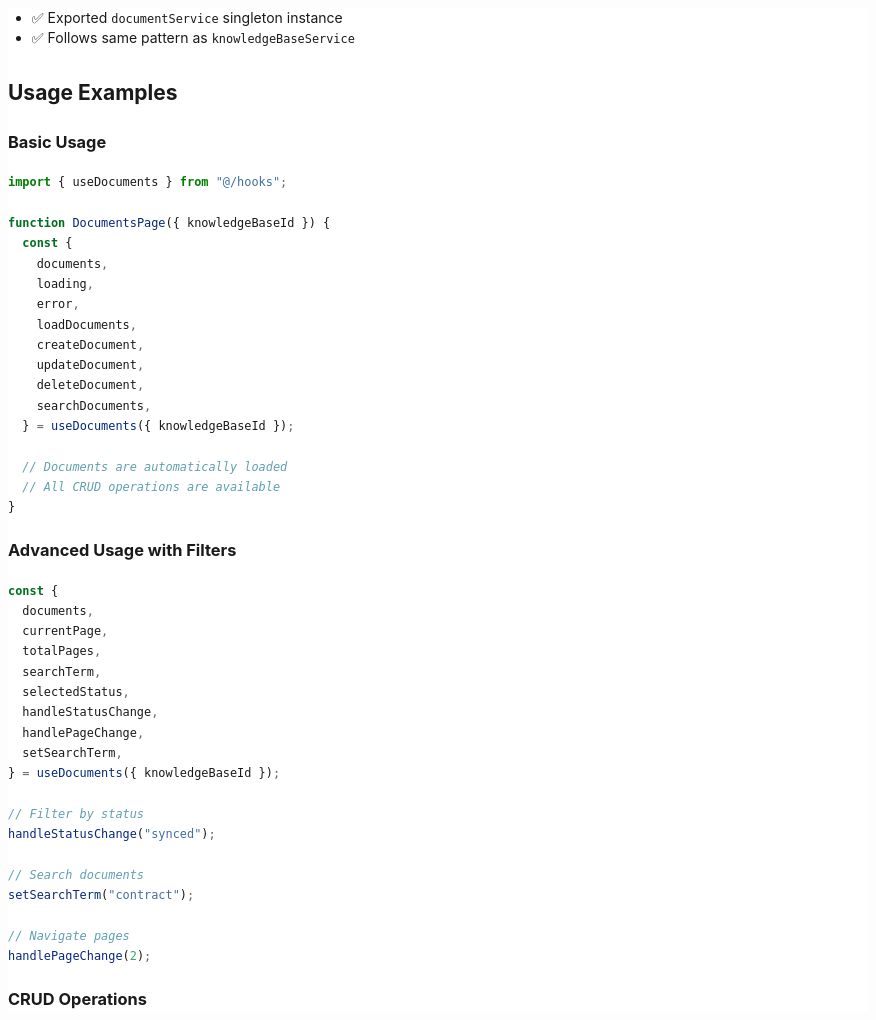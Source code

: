 - ✅ Exported `documentService` singleton instance
- ✅ Follows same pattern as `knowledgeBaseService`

## Usage Examples

### Basic Usage

```typescript
import { useDocuments } from "@/hooks";

function DocumentsPage({ knowledgeBaseId }) {
  const {
    documents,
    loading,
    error,
    loadDocuments,
    createDocument,
    updateDocument,
    deleteDocument,
    searchDocuments,
  } = useDocuments({ knowledgeBaseId });

  // Documents are automatically loaded
  // All CRUD operations are available
}
```

### Advanced Usage with Filters

```typescript
const {
  documents,
  currentPage,
  totalPages,
  searchTerm,
  selectedStatus,
  handleStatusChange,
  handlePageChange,
  setSearchTerm,
} = useDocuments({ knowledgeBaseId });

// Filter by status
handleStatusChange("synced");

// Search documents
setSearchTerm("contract");

// Navigate pages
handlePageChange(2);
```

### CRUD Operations
